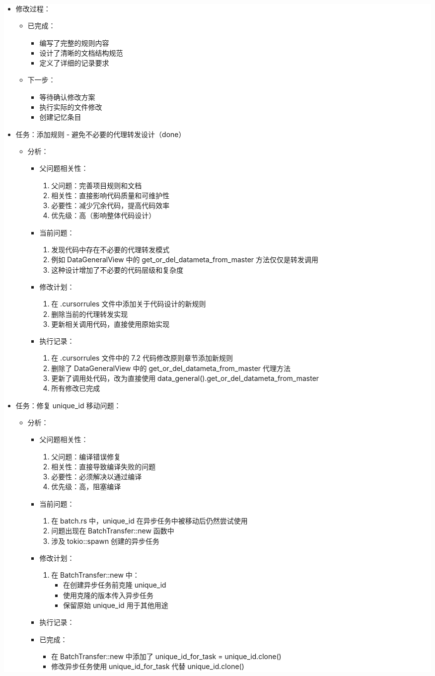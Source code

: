   - 修改过程：
    - 已完成：
      - 编写了完整的规则内容
      - 设计了清晰的文档结构规范
      - 定义了详细的记录要求

    - 下一步：
      - 等待确认修改方案
      - 执行实际的文件修改
      - 创建记忆条目

- 任务：添加规则 - 避免不必要的代理转发设计（done）
  - 分析：
    - 父问题相关性：
      1. 父问题：完善项目规则和文档
      2. 相关性：直接影响代码质量和可维护性
      3. 必要性：减少冗余代码，提高代码效率
      4. 优先级：高（影响整体代码设计）
    
    - 当前问题：
      1. 发现代码中存在不必要的代理转发模式
      2. 例如 DataGeneralView 中的 get_or_del_datameta_from_master 方法仅仅是转发调用
      3. 这种设计增加了不必要的代码层级和复杂度
    
    - 修改计划：
      1. 在 .cursorrules 文件中添加关于代码设计的新规则
      2. 删除当前的代理转发实现
      3. 更新相关调用代码，直接使用原始实现
    
    - 执行记录：
      1. 在 .cursorrules 文件中的 7.2 代码修改原则章节添加新规则
      2. 删除了 DataGeneralView 中的 get_or_del_datameta_from_master 代理方法
      3. 更新了调用处代码，改为直接使用 data_general().get_or_del_datameta_from_master
      4. 所有修改已完成

- 任务：修复 unique_id 移动问题：
  - 分析：
    - 父问题相关性：
      1. 父问题：编译错误修复
      2. 相关性：直接导致编译失败的问题
      3. 必要性：必须解决以通过编译
      4. 优先级：高，阻塞编译
    
    - 当前问题：
      1. 在 batch.rs 中，unique_id 在异步任务中被移动后仍然尝试使用
      2. 问题出现在 BatchTransfer::new 函数中
      3. 涉及 tokio::spawn 创建的异步任务
    
    - 修改计划：
      1. 在 BatchTransfer::new 中：
         - 在创建异步任务前克隆 unique_id
         - 使用克隆的版本传入异步任务
         - 保留原始 unique_id 用于其他用途
      
    - 执行记录：
    - 已完成：
        - 在 BatchTransfer::new 中添加了 unique_id_for_task = unique_id.clone()
        - 修改异步任务使用 unique_id_for_task 代替 unique_id.clone()

